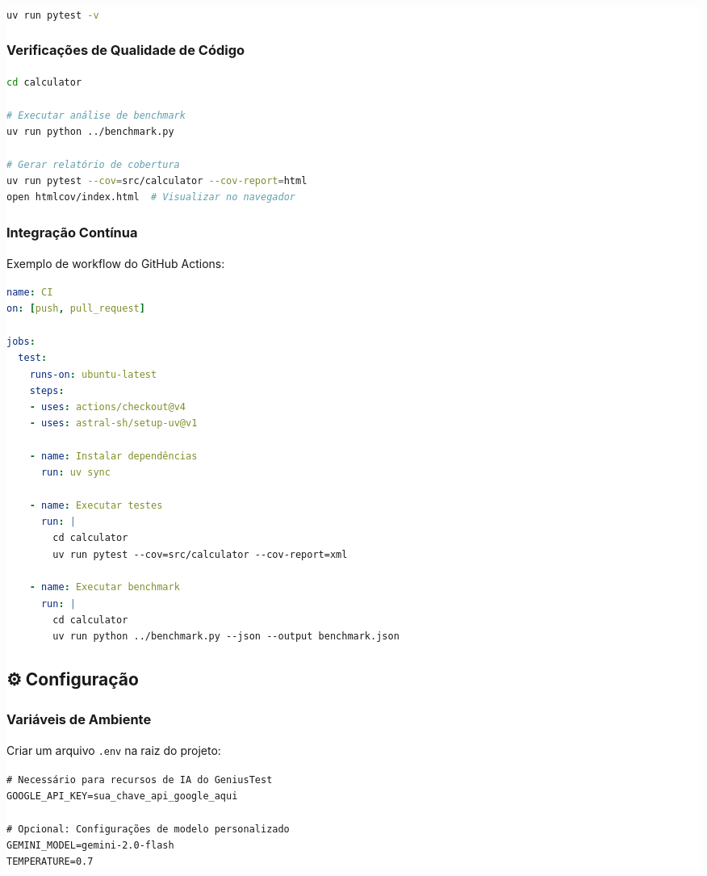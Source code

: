 ```bash
uv run pytest -v
```

### Verificações de Qualidade de Código

```bash
cd calculator

# Executar análise de benchmark
uv run python ../benchmark.py

# Gerar relatório de cobertura
uv run pytest --cov=src/calculator --cov-report=html
open htmlcov/index.html  # Visualizar no navegador
```

### Integração Contínua

Exemplo de workflow do GitHub Actions:

```yaml
name: CI
on: [push, pull_request]

jobs:
  test:
    runs-on: ubuntu-latest
    steps:
    - uses: actions/checkout@v4
    - uses: astral-sh/setup-uv@v1
    
    - name: Instalar dependências
      run: uv sync
      
    - name: Executar testes
      run: |
        cd calculator
        uv run pytest --cov=src/calculator --cov-report=xml
        
    - name: Executar benchmark
      run: |
        cd calculator  
        uv run python ../benchmark.py --json --output benchmark.json
```

## ⚙️ Configuração

### Variáveis de Ambiente

Criar um arquivo `.env` na raiz do projeto:

```env
# Necessário para recursos de IA do GeniusTest
GOOGLE_API_KEY=sua_chave_api_google_aqui

# Opcional: Configurações de modelo personalizado
GEMINI_MODEL=gemini-2.0-flash
TEMPERATURE=0.7
```
